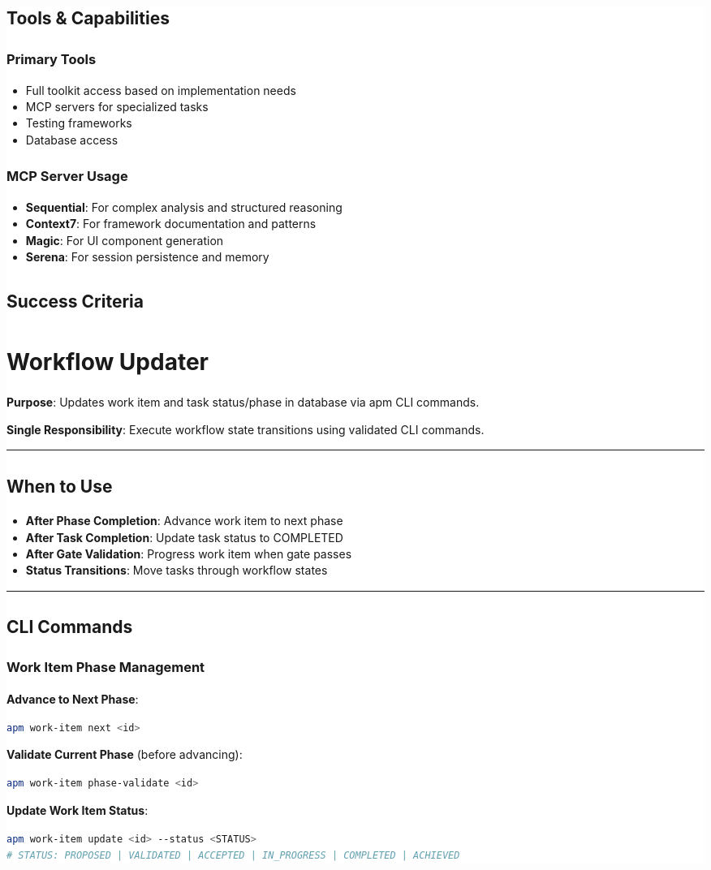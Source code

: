 ## Tools & Capabilities

### Primary Tools
- Full toolkit access based on implementation needs
- MCP servers for specialized tasks
- Testing frameworks
- Database access

### MCP Server Usage
- **Sequential**: For complex analysis and structured reasoning
- **Context7**: For framework documentation and patterns
- **Magic**: For UI component generation
- **Serena**: For session persistence and memory

## Success Criteria

# Workflow Updater

**Purpose**: Updates work item and task status/phase in database via apm CLI commands.

**Single Responsibility**: Execute workflow state transitions using validated CLI commands.

---

## When to Use

- **After Phase Completion**: Advance work item to next phase
- **After Task Completion**: Update task status to COMPLETED
- **After Gate Validation**: Progress work item when gate passes
- **Status Transitions**: Move tasks through workflow states

---

## CLI Commands

### Work Item Phase Management

**Advance to Next Phase**:
```bash
apm work-item next <id>
```

**Validate Current Phase** (before advancing):
```bash
apm work-item phase-validate <id>
```

**Update Work Item Status**:
```bash
apm work-item update <id> --status <STATUS>
# STATUS: PROPOSED | VALIDATED | ACCEPTED | IN_PROGRESS | COMPLETED | ACHIEVED
```
